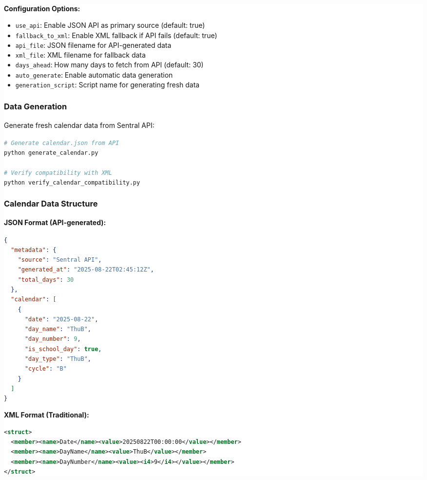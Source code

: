 **Configuration Options:**

- `use_api`: Enable JSON API as primary source (default: true)
- `fallback_to_xml`: Enable XML fallback if API fails (default: true)
- `api_file`: JSON filename for API-generated data
- `xml_file`: XML filename for fallback data
- `days_ahead`: How many days to fetch from API (default: 30)
- `auto_generate`: Enable automatic data generation
- `generation_script`: Script name for generating fresh data

### Data Generation

Generate fresh calendar data from Sentral API:

```bash
# Generate calendar.json from API
python generate_calendar.py

# Verify compatibility with XML
python verify_calendar_compatibility.py
```

### Calendar Data Structure

**JSON Format (API-generated):**

```json
{
  "metadata": {
    "source": "Sentral API",
    "generated_at": "2025-08-22T02:45:12Z",
    "total_days": 30
  },
  "calendar": [
    {
      "date": "2025-08-22",
      "day_name": "ThuB",
      "day_number": 9,
      "is_school_day": true,
      "day_type": "ThuB",
      "cycle": "B"
    }
  ]
}
```

**XML Format (Traditional):**

```xml
<struct>
  <member><name>Date</name><value>20250822T00:00:00</value></member>
  <member><name>DayName</name><value>ThuB</value></member>
  <member><name>DayNumber</name><value><i4>9</i4></value></member>
</struct>
```

